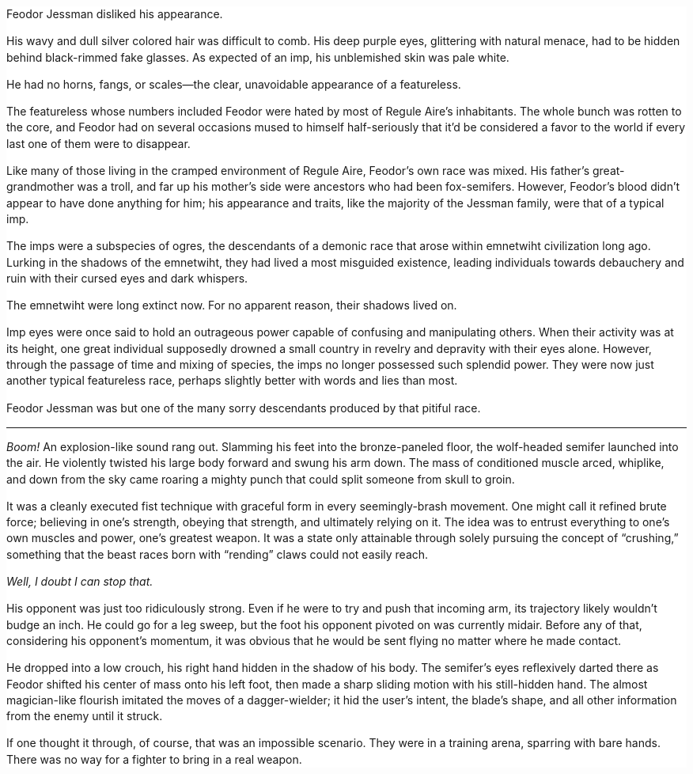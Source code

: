 Feodor Jessman disliked his appearance.

His wavy and dull silver colored hair was difficult to comb. His deep purple eyes, glittering with natural menace, had to be hidden behind black-rimmed fake glasses. As expected of an imp, his unblemished skin was pale white.

He had no horns, fangs, or scales—the clear, unavoidable appearance of a featureless.

The featureless whose numbers included Feodor were hated by most of Regule Aire’s inhabitants. The whole bunch was rotten to the core, and Feodor had on several occasions mused to himself half-seriously that it’d be considered a favor to the world if every last one of them were to disappear.

Like many of those living in the cramped environment of Regule Aire, Feodor’s own race was mixed. His father’s great-grandmother was a troll, and far up his mother’s side were ancestors who had been fox-semifers. However, Feodor’s blood didn’t appear to have done anything for him; his appearance and traits, like the majority of the Jessman family, were that of a typical imp.

The imps were a subspecies of ogres, the descendants of a demonic race that arose within emnetwiht civilization long ago. Lurking in the shadows of the emnetwiht, they had lived a most misguided existence, leading individuals towards debauchery and ruin with their cursed eyes and dark whispers.

The emnetwiht were long extinct now. For no apparent reason, their shadows lived on.

Imp eyes were once said to hold an outrageous power capable of confusing and manipulating others. When their activity was at its height, one great individual supposedly drowned a small country in revelry and depravity with their eyes alone. However, through the passage of time and mixing of species, the imps no longer possessed such splendid power. They were now just another typical featureless race, perhaps slightly better with words and lies than most.

Feodor Jessman was but one of the many sorry descendants produced by that pitiful race.

* * *

<em>Boom!</em> An explosion-like sound rang out. Slamming his feet into the bronze-paneled floor, the wolf-headed semifer launched into the air. He violently twisted his large body forward and swung his arm down. The mass of conditioned muscle arced, whiplike, and down from the sky came roaring a mighty punch that could split someone from skull to groin.

It was a cleanly executed fist technique with graceful form in every seemingly-brash movement. One might call it refined brute force; believing in one’s strength, obeying that strength, and ultimately relying on it. The idea was to entrust everything to one’s own muscles and power, one’s greatest weapon. It was a state only attainable through solely pursuing the concept of “crushing,” something that the beast races born with “rending” claws could not easily reach.

<em>Well, I doubt I can stop that.</em>

His opponent was just too ridiculously strong. Even if he were to try and push that incoming arm, its trajectory likely wouldn’t budge an inch. He could go for a leg sweep, but the foot his opponent pivoted on was currently midair. Before any of that, considering his opponent’s momentum, it was obvious that he would be sent flying no matter where he made contact.

He dropped into a low crouch, his right hand hidden in the shadow of his body. The semifer’s eyes reflexively darted there as Feodor shifted his center of mass onto his left foot, then made a sharp sliding motion with his still-hidden hand. The almost magician-like flourish imitated the moves of a dagger-wielder; it hid the user’s intent, the blade’s shape, and all other information from the enemy until it struck.

If one thought it through, of course, that was an impossible scenario. They were in a training arena, sparring with bare hands. There was no way for a fighter to bring in a real weapon.
